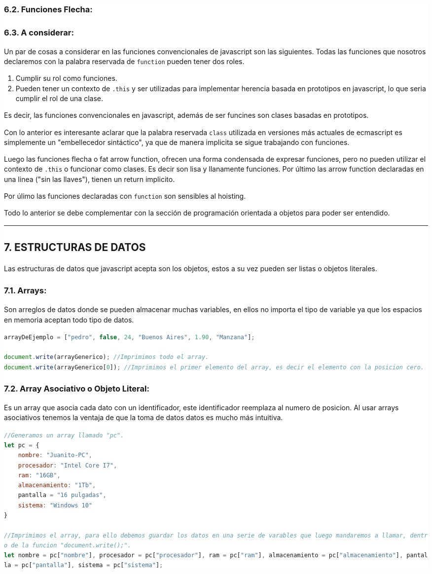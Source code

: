 ### **6.2. Funciones Flecha:**




### **6.3. A considerar:**
Un par de cosas a considerar en las funciones convencionales de javascript son las siguientes.
Todas las funciones que nosotros declaremos con la palabra reservada de `function` pueden tener dos roles.
1. Cumplir su rol como funciones.
2. Pueden tener un contexto de `.this` y ser utilizadas para implementar herencia basada en prototipos en javascript, lo que seria cumplir el rol de una clase.

Es decir, las funciones convencionales en javascript, además de ser funcines son clases basadas en prototipos.

Con lo anterior es interesante aclarar que la palabra reservada `class` utilizada en versiones más actuales de ecmascript es simplemente un "embellecedor sintáctico", ya que de manera implicita se sigue trabajando con funciones.

Luego las funciones flecha o fat arrow function, ofrecen una forma condensada de expresar funciones, pero no pueden utilizar el contexto de `.this` o funcionar como clases. Es decir son lisa y llanamente funciones. Por último las arrow function declaradas en una linea ("sin las llaves"), tienen un return implicito.

Por úlimo las funciones declaradas con `function` son sensibles al hoisting.

Todo lo anterior se debe complementar con la sección de programación orientada a objetos para poder ser entendido.

---

## 7. ESTRUCTURAS DE DATOS
Las estructuras de datos que javascript acepta son los objetos, estos a su vez pueden ser listas o objetos literales.

### **7.1. Arrays:**
Son arreglos de datos donde se pueden almacenar muchas variables, en ellos no importa el tipo de variable ya que los espacios en memoria aceptan todo tipo de datos.
```javascript
arrayDeEjemplo = ["pedro", false, 24, "Buenos Aires", 1.90, "Manzana"];

document.write(arrayGenerico); //Imprimimos todo el array.
document.write(arrayGenerico[0]); //Imprimimos el primer elemento del array, es decir el elemento con la posicion cero.
```

### **7.2. Array Asociativo o Objeto Literal:**
Es un array que asocia cada dato con un identificador, este identificador reemplaza al numero de posicion. Al usar arrays asociativos tenemos la ventaja de que la toma de datos datos es mucho más intuitiva.
```javascript
//Generamos un array llamado "pc".
let pc = {
    nombre: "Juanito-PC",
    procesador: "Intel Core I7",
    ram: "16GB",
    almacenamiento: "1Tb",
    pantalla = "16 pulgadas",
    sistema: "Windows 10"
}

//Imprimimos el array, para ello debemos guardar los datos en una serie de varables que luego mandaremos a llamar, dentro de la funcion "document.write();".
let nombre = pc["nombre"], procesador = pc["procesador"], ram = pc["ram"], almacenamiento = pc["almacenamiento"], pantalla = pc["pantalla"], sistema = pc["sistema"];
```